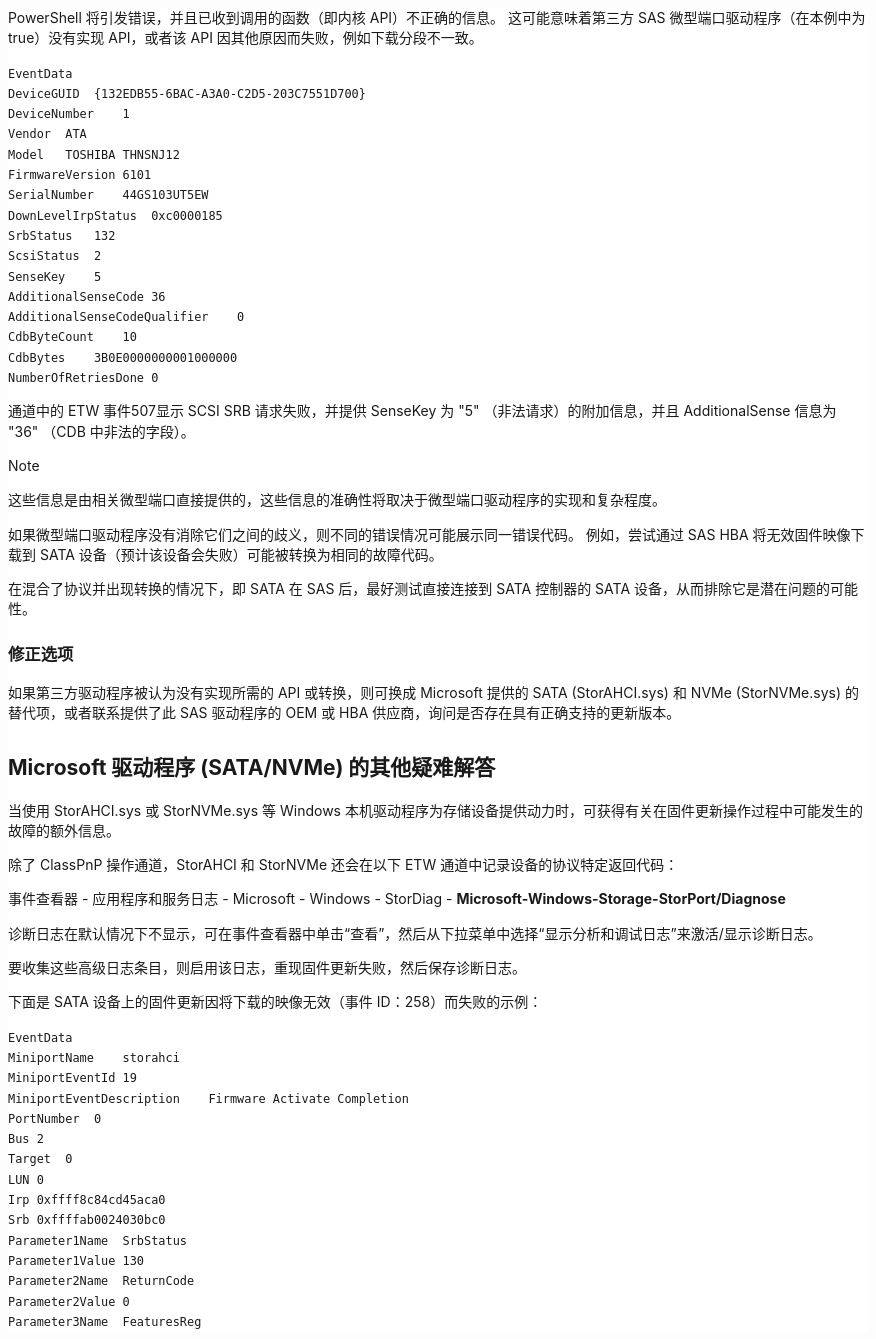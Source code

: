 PowerShell 将引发错误，并且已收到调用的函数（即内核 API）不正确的信息。 这可能意味着第三方 SAS 微型端口驱动程序（在本例中为 true）没有实现 API，或者该 API 因其他原因而失败，例如下载分段不一致。

```
EventData
DeviceGUID  {132EDB55-6BAC-A3A0-C2D5-203C7551D700}
DeviceNumber    1
Vendor  ATA 
Model   TOSHIBA THNSNJ12
FirmwareVersion 6101
SerialNumber    44GS103UT5EW
DownLevelIrpStatus  0xc0000185
SrbStatus   132
ScsiStatus  2
SenseKey    5
AdditionalSenseCode 36
AdditionalSenseCodeQualifier    0
CdbByteCount    10
CdbBytes    3B0E0000000001000000
NumberOfRetriesDone 0
```

通道中的 ETW 事件507显示 SCSI SRB 请求失败，并提供 SenseKey 为 "5" （非法请求）的附加信息，并且 AdditionalSense 信息为 "36" （CDB 中非法的字段）。

   > [!Note]
   > 这些信息是由相关微型端口直接提供的，这些信息的准确性将取决于微型端口驱动程序的实现和复杂程度。

如果微型端口驱动程序没有消除它们之间的歧义，则不同的错误情况可能展示同一错误代码。 例如，尝试通过 SAS HBA 将无效固件映像下载到 SATA 设备（预计该设备会失败）可能被转换为相同的故障代码。

在混合了协议并出现转换的情况下，即 SATA 在 SAS 后，最好测试直接连接到 SATA 控制器的 SATA 设备，从而排除它是潜在问题的可能性。

### <a name="remediation-options"></a>修正选项
如果第三方驱动程序被认为没有实现所需的 API 或转换，则可换成 Microsoft 提供的 SATA (StorAHCI.sys) 和 NVMe (StorNVMe.sys) 的替代项，或者联系提供了此 SAS 驱动程序的 OEM 或 HBA 供应商，询问是否存在具有正确支持的更新版本。

## <a name="additional-troubleshooting-with-microsoft-drivers-satanvme"></a>Microsoft 驱动程序 (SATA/NVMe) 的其他疑难解答
当使用 StorAHCI.sys 或 StorNVMe.sys 等 Windows 本机驱动程序为存储设备提供动力时，可获得有关在固件更新操作过程中可能发生的故障的额外信息。

除了 ClassPnP 操作通道，StorAHCI 和 StorNVMe 还会在以下 ETW 通道中记录设备的协议特定返回代码：

事件查看器 - 应用程序和服务日志 - Microsoft - Windows - StorDiag - **Microsoft-Windows-Storage-StorPort/Diagnose**

诊断日志在默认情况下不显示，可在事件查看器中单击“查看”，然后从下拉菜单中选择“显示分析和调试日志”来激活/显示诊断日志。

要收集这些高级日志条目，则启用该日志，重现固件更新失败，然后保存诊断日志。

下面是 SATA 设备上的固件更新因将下载的映像无效（事件 ID：258）而失败的示例：

``` 
EventData
MiniportName    storahci
MiniportEventId 19
MiniportEventDescription    Firmware Activate Completion
PortNumber  0
Bus 2
Target  0
LUN 0
Irp 0xffff8c84cd45aca0
Srb 0xffffab0024030bc0
Parameter1Name  SrbStatus
Parameter1Value 130
Parameter2Name  ReturnCode
Parameter2Value 0
Parameter3Name  FeaturesReg
```